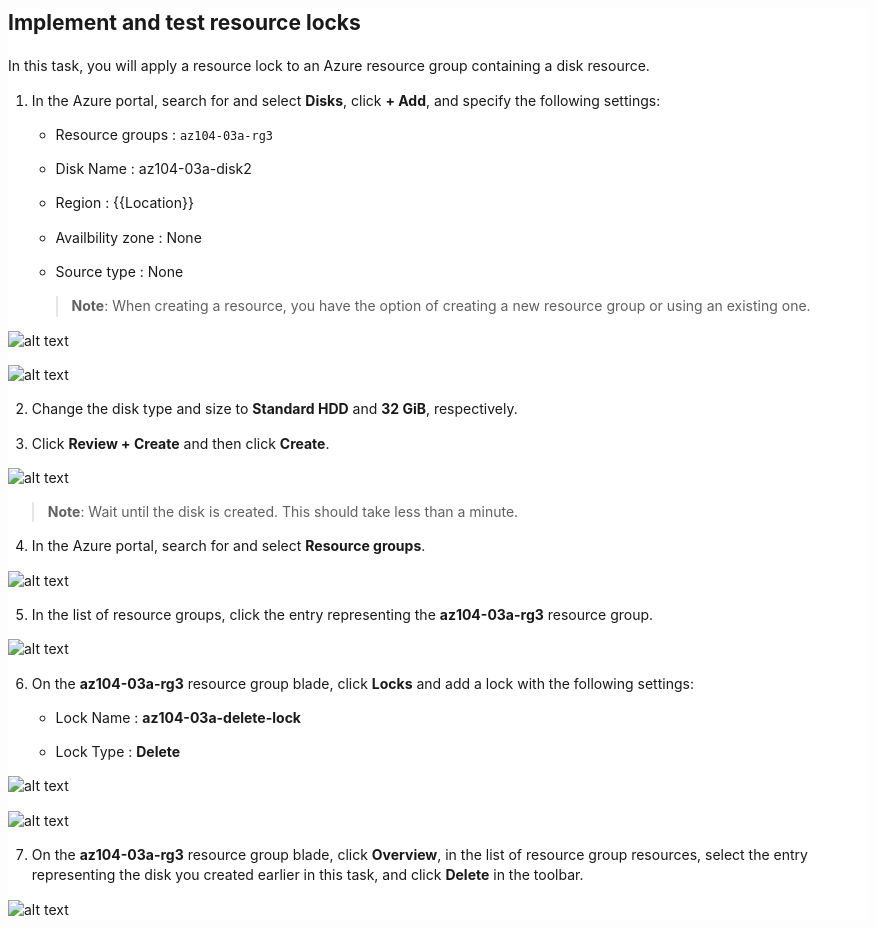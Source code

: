 ## Implement and test resource locks

In this task, you will apply a resource lock to an Azure resource group containing a disk resource.
1. In the Azure portal, search for and select **Disks**, click **+ Add**, and specify the following settings:

    * Resource groups : `az104-03a-rg3`
    
    * Disk Name : az104-03a-disk2
    
    * Region : {{Location}}
    
    * Availbility zone : None
    
    * Source type : None

    > **Note**: When creating a resource, you have the option of creating a new resource group or using an existing one.
    
![alt text]( https://qloudableassets.blob.core.windows.net/microsoft-learning/Az104/Images/Manage%20Azure%20resources%20by%20Using%20the%20Azure%20Portal/Az_Disk.jpg?st=2020-10-12T10%3A47%3A38Z&se=2025-10-13T10%3A47%3A00Z&sp=rl&sv=2018-03-28&sr=b&sig=KaPK1ULJk786313noG4hEbRioAYRb9hR8b%2FTwyRQ%2F5k%3D)

![alt text](https://qloudableassets.blob.core.windows.net/microsoft-learning/Az104/Images/Manage%20Azure%20resources%20by%20Using%20the%20Azure%20Portal/Disk_add_2.jpg?st=2020-10-12T10%3A50%3A15Z&se=2025-10-13T10%3A50%3A00Z&sp=rl&sv=2018-03-28&sr=b&sig=J%2FS7HNYFgxBOEf6S1y5bpEgH4xV5tJwNkmMbUjiQWrY%3D)

2. Change the disk type and size to **Standard HDD** and **32 GiB**, respectively.

3. Click **Review + Create** and then click **Create**.

![alt text](https://qloudableassets.blob.core.windows.net/microsoft-learning/Az104/Images/Manage%20Azure%20resources%20by%20Using%20the%20Azure%20Portal/Disk_create_3_1.jpg?st=2020-10-12T10%3A52%3A05Z&se=2025-10-13T10%3A52%3A00Z&sp=rl&sv=2018-03-28&sr=b&sig=PVIiXu1iuB7%2BiEDMbjD7B2T7Ovs6tGX5GKv7q4MexIA%3D)

> **Note**: Wait until the disk is created. This should take less than a minute.


4. In the Azure portal, search for and select **Resource groups**. 

![alt text](https://qloudableassets.blob.core.windows.net/microsoft-learning/Az104/Images/Manage%20Azure%20resources%20by%20Using%20the%20Azure%20Portal/rg1.jpg?st=2020-10-12T09%3A53%3A00Z&se=2025-10-13T09%3A53%3A00Z&sp=rl&sv=2018-03-28&sr=b&sig=9JGP0KjgeXApQq3IPkxcncd1bqYUykgvpTXC4CBN2Qo%3D)

5. In the list of resource groups, click the entry representing the **az104-03a-rg3** resource group.

![alt text](https://qloudableassets.blob.core.windows.net/microsoft-learning/Az104/Images/Manage%20Azure%20resources%20by%20Using%20the%20Azure%20Portal/rg_select.jpg?st=2020-10-12T11%3A47%3A03Z&se=2025-10-13T11%3A47%3A00Z&sp=rl&sv=2018-03-28&sr=b&sig=e17UFYITaGUD1S8ZdO9W71khFR%2Be1AMPmBUnTAGTb2M%3D)

6. On the **az104-03a-rg3** resource group blade, click **Locks** and add a lock with the following settings:

    * Lock Name : **az104-03a-delete-lock**
    
    * Lock Type : **Delete**
    
![alt text](https://qloudableassets.blob.core.windows.net/microsoft-learning/Az104/Images/Manage%20Azure%20resources%20by%20Using%20the%20Azure%20Portal/lock_add1.jpg?st=2020-10-12T11%3A49%3A21Z&se=2025-10-13T11%3A49%3A00Z&sp=rl&sv=2018-03-28&sr=b&sig=wOfQe4HbHc9VOKOaiERz5ljS0ZB4Wt3stCGsWbBSB8w%3D)

![alt text](https://qloudableassets.blob.core.windows.net/microsoft-learning/Az104/Images/Manage%20Azure%20resources%20by%20Using%20the%20Azure%20Portal/Add_lock2.jpg?st=2020-10-12T11%3A50%3A18Z&se=2025-10-13T11%3A50%3A00Z&sp=rl&sv=2018-03-28&sr=b&sig=EPEq%2F0MmaSbtBGITK6tNjHTAdjDRibJEu7SiEncRV5Q%3D)

7. On the **az104-03a-rg3** resource group blade, click **Overview**, in the list of resource group resources, select the entry representing the disk you created earlier in this task, and click **Delete** in the toolbar. 

![alt text](https://qloudableassets.blob.core.windows.net/microsoft-learning/Az104/Images/Manage%20Azure%20resources%20by%20Using%20the%20Azure%20Portal/add_lock3.jpg?st=2020-10-12T11%3A51%3A25Z&se=2025-10-13T11%3A51%3A00Z&sp=rl&sv=2018-03-28&sr=b&sig=2znoHN5fHFexczTxNVvQy202iHxs5YnsIEryjxw7t60%3D)
